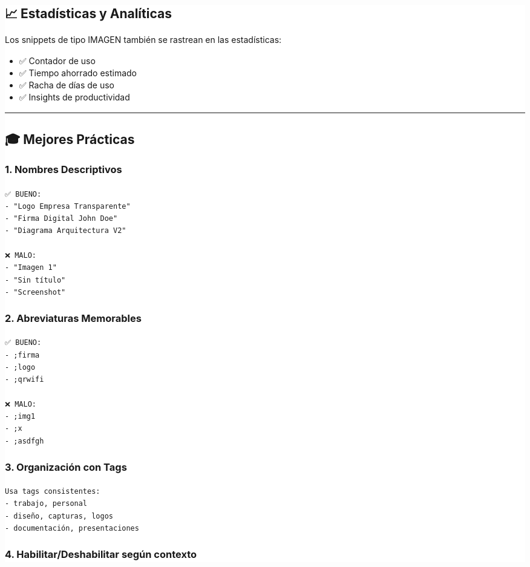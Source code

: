 
## 📈 Estadísticas y Analíticas

Los snippets de tipo IMAGEN también se rastrean en las estadísticas:

- ✅ Contador de uso
- ✅ Tiempo ahorrado estimado
- ✅ Racha de días de uso
- ✅ Insights de productividad

---

## 🎓 Mejores Prácticas

### 1. Nombres Descriptivos

```
✅ BUENO:
- "Logo Empresa Transparente"
- "Firma Digital John Doe"
- "Diagrama Arquitectura V2"

❌ MALO:
- "Imagen 1"
- "Sin título"
- "Screenshot"
```

### 2. Abreviaturas Memorables

```
✅ BUENO:
- ;firma
- ;logo
- ;qrwifi

❌ MALO:
- ;img1
- ;x
- ;asdfgh
```

### 3. Organización con Tags

```
Usa tags consistentes:
- trabajo, personal
- diseño, capturas, logos
- documentación, presentaciones
```

### 4. Habilitar/Deshabilitar según contexto
